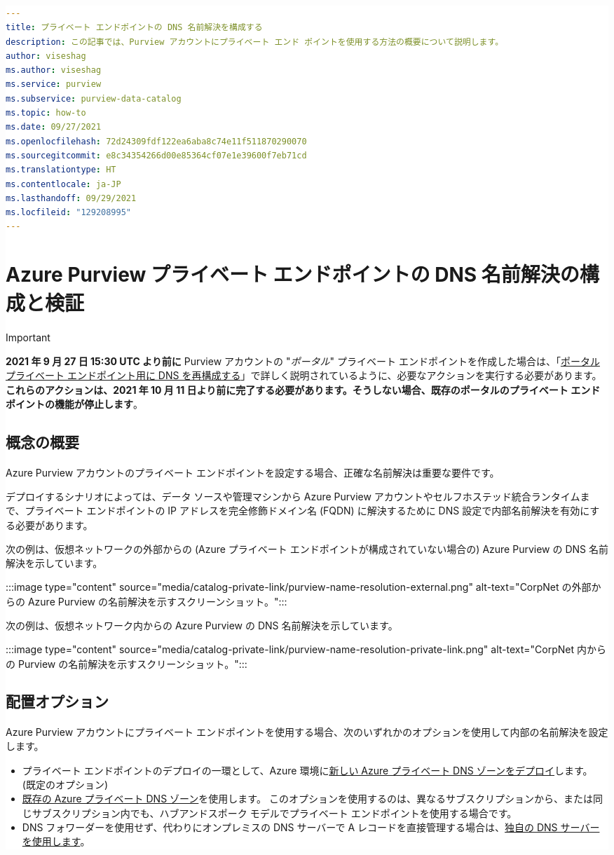 ```yaml
---
title: プライベート エンドポイントの DNS 名前解決を構成する
description: この記事では、Purview アカウントにプライベート エンド ポイントを使用する方法の概要について説明します。
author: viseshag
ms.author: viseshag
ms.service: purview
ms.subservice: purview-data-catalog
ms.topic: how-to
ms.date: 09/27/2021
ms.openlocfilehash: 72d24309fdf122ea6aba8c74e11f511870290070
ms.sourcegitcommit: e8c34354266d00e85364cf07e1e39600f7eb71cd
ms.translationtype: HT
ms.contentlocale: ja-JP
ms.lasthandoff: 09/29/2021
ms.locfileid: "129208995"
---
```

# <a name="configure-and-verify-dns-name-resolution-for-azure-purview-private-endpoints"></a>Azure Purview プライベート エンドポイントの DNS 名前解決の構成と検証

> [!IMPORTANT]
> **2021 年 9 月 27 日 15:30 UTC より前に** Purview アカウントの "_ポータル_" プライベート エンドポイントを作成した場合は、「[ポータル プライベート エンドポイント用に DNS を再構成する](/catalog-private-link.md#reconfigure-dns-for-portal-private-endpoints)」で詳しく説明されているように、必要なアクションを実行する必要があります。 **これらのアクションは、2021 年 10 月 11 日より前に完了する必要があります。そうしない場合、既存のポータルのプライベート エンドポイントの機能が停止します**。

## <a name="conceptual-overview"></a>概念の概要
Azure Purview アカウントのプライベート エンドポイントを設定する場合、正確な名前解決は重要な要件です。 

デプロイするシナリオによっては、データ ソースや管理マシンから Azure Purview アカウントやセルフホステッド統合ランタイムまで、プライベート エンドポイントの IP アドレスを完全修飾ドメイン名 (FQDN) に解決するために DNS 設定で内部名前解決を有効にする必要があります。

次の例は、仮想ネットワークの外部からの (Azure プライベート エンドポイントが構成されていない場合の) Azure Purview の DNS 名前解決を示しています。

   :::image type="content" source="media/catalog-private-link/purview-name-resolution-external.png" alt-text="CorpNet の外部からの Azure Purview の名前解決を示すスクリーンショット。":::

次の例は、仮想ネットワーク内からの Azure Purview の DNS 名前解決を示しています。

   :::image type="content" source="media/catalog-private-link/purview-name-resolution-private-link.png" alt-text="CorpNet 内からの Purview の名前解決を示すスクリーンショット。":::

## <a name="deployment-options"></a>配置オプション 

Azure Purview アカウントにプライベート エンドポイントを使用する場合、次のいずれかのオプションを使用して内部の名前解決を設定します。

- プライベート エンドポイントのデプロイの一環として、Azure 環境に[新しい Azure プライベート DNS ゾーンをデプロイ](#option-1---deploy-new-azure-private-dns-zones)します。 (既定のオプション)
- [既存の Azure プライベート DNS ゾーン](#option-2---use-existing-azure-private-dns-zones)を使用します。 このオプションを使用するのは、異なるサブスクリプションから、または同じサブスクリプション内でも、ハブアンドスポーク モデルでプライベート エンドポイントを使用する場合です。 
- DNS フォワーダーを使用せず、代わりにオンプレミスの DNS サーバーで A レコードを直接管理する場合は、[独自の DNS サーバーを使用します](#option-3---use-your-own-dns-servers)。
